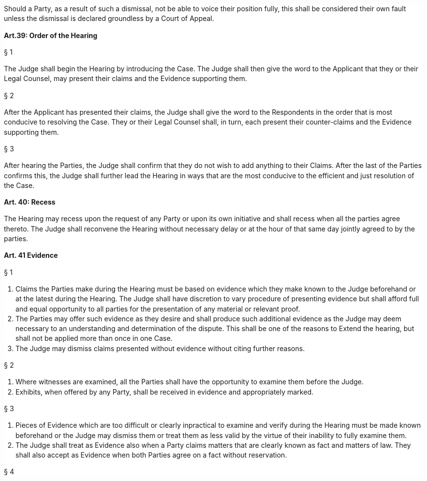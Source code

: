 Should a Party, as a result of such a dismissal, not be able to voice their position fully, this shall be considered their own fault unless the dismissal is declared groundless by a Court of Appeal.

**Art.39: Order of the Hearing**

§ 1

The Judge shall begin the Hearing by introducing the Case. The Judge shall then give the word to the Applicant that they or their Legal Counsel, may present their claims and the Evidence supporting them.

§ 2

After the Applicant has presented their claims, the Judge shall give the word to the Respondents in the order that is most conducive to resolving the Case. They or their Legal Counsel shall, in turn, each present their counter-claims and the Evidence supporting them.

§ 3

After hearing the Parties, the Judge shall confirm that they do not wish to add anything to their Claims. After the last of the Parties confirms this, the Judge shall further lead the Hearing in ways that are the most conducive to the efficient and just resolution of the Case.

**Art. 40: Recess**

The Hearing may recess upon the request of any Party or upon its own initiative and shall recess when all the parties agree thereto. The Judge shall reconvene the Hearing without necessary delay or at the hour of that same day jointly agreed to by the parties.

**Art. 41 Evidence**

§ 1

1. Claims the Parties make during the Hearing must be based on evidence which they make known to the Judge beforehand or at the latest during the Hearing. The Judge shall have discretion to vary procedure of presenting evidence but shall afford full and equal opportunity to all parties for the presentation of any material or relevant proof.
2. The Parties may offer such evidence as they desire and shall produce such additional evidence as the Judge may deem necessary to an understanding and determination of the dispute. This shall be one of the reasons to Extend the hearing, but shall not be applied more than once in one Case.
3. The Judge may dismiss claims presented without evidence without citing further reasons.

§ 2

1. Where witnesses are examined, all the Parties shall have the opportunity to examine them before the Judge.&#x20;
2. Exhibits, when offered by any Party, shall be received in evidence and appropriately marked.

§ 3

1. Pieces of Evidence which are too difficult or clearly inpractical to examine and verify during the Hearing must be made known beforehand or the Judge may dismiss them or treat them as less valid by the virtue of their inability to fully examine them.&#x20;
2. The Judge shall treat as Evidence also when a Party claims matters that are clearly known as fact and matters of law. They shall also accept as Evidence when both Parties agree on a fact without reservation.

§ 4
